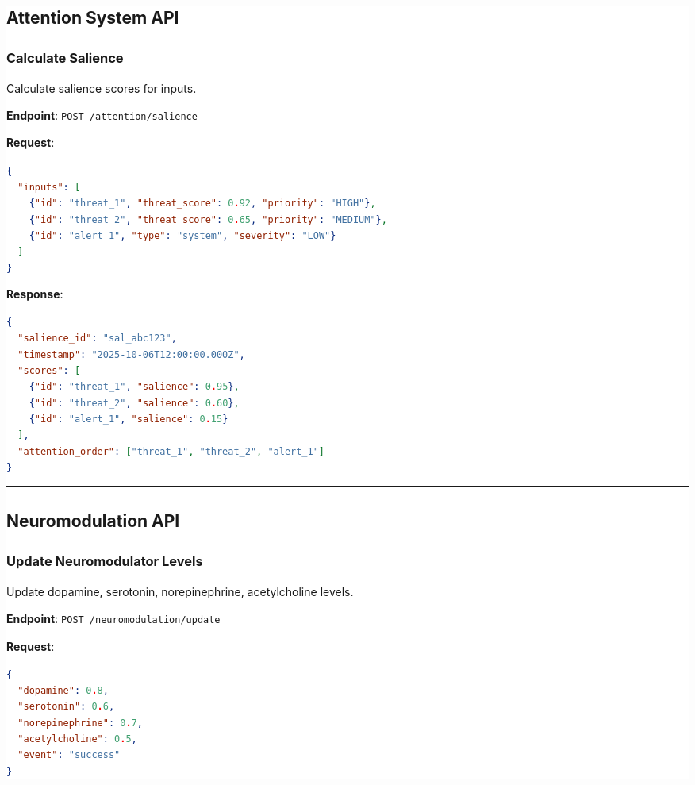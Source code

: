 
## Attention System API

### Calculate Salience

Calculate salience scores for inputs.

**Endpoint**: `POST /attention/salience`

**Request**:
```json
{
  "inputs": [
    {"id": "threat_1", "threat_score": 0.92, "priority": "HIGH"},
    {"id": "threat_2", "threat_score": 0.65, "priority": "MEDIUM"},
    {"id": "alert_1", "type": "system", "severity": "LOW"}
  ]
}
```

**Response**:
```json
{
  "salience_id": "sal_abc123",
  "timestamp": "2025-10-06T12:00:00.000Z",
  "scores": [
    {"id": "threat_1", "salience": 0.95},
    {"id": "threat_2", "salience": 0.60},
    {"id": "alert_1", "salience": 0.15}
  ],
  "attention_order": ["threat_1", "threat_2", "alert_1"]
}
```

---

## Neuromodulation API

### Update Neuromodulator Levels

Update dopamine, serotonin, norepinephrine, acetylcholine levels.

**Endpoint**: `POST /neuromodulation/update`

**Request**:
```json
{
  "dopamine": 0.8,
  "serotonin": 0.6,
  "norepinephrine": 0.7,
  "acetylcholine": 0.5,
  "event": "success"
}
```
